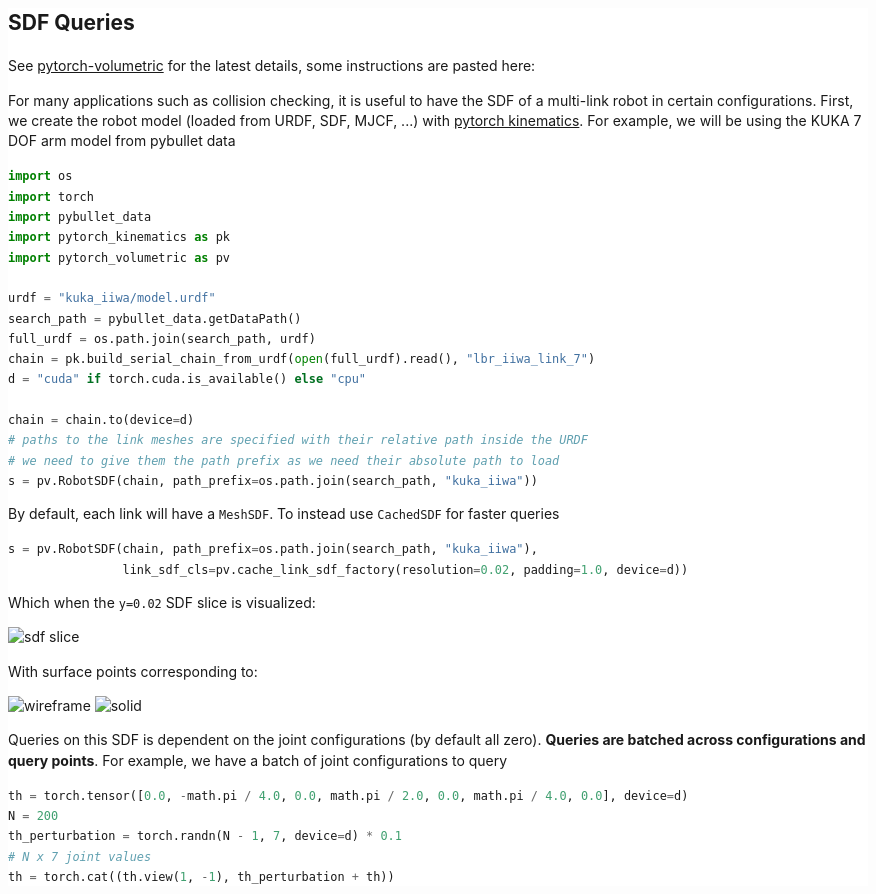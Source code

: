 ## SDF Queries
See [pytorch-volumetric](https://github.com/UM-ARM-Lab/pytorch_volumetric) for the latest details, some instructions are pasted here:

For many applications such as collision checking, it is useful to have the
SDF of a multi-link robot in certain configurations.
First, we create the robot model (loaded from URDF, SDF, MJCF, ...) with
[pytorch kinematics](https://github.com/UM-ARM-Lab/pytorch_kinematics).
For example, we will be using the KUKA 7 DOF arm model from pybullet data

```python
import os
import torch
import pybullet_data
import pytorch_kinematics as pk
import pytorch_volumetric as pv

urdf = "kuka_iiwa/model.urdf"
search_path = pybullet_data.getDataPath()
full_urdf = os.path.join(search_path, urdf)
chain = pk.build_serial_chain_from_urdf(open(full_urdf).read(), "lbr_iiwa_link_7")
d = "cuda" if torch.cuda.is_available() else "cpu"

chain = chain.to(device=d)
# paths to the link meshes are specified with their relative path inside the URDF
# we need to give them the path prefix as we need their absolute path to load
s = pv.RobotSDF(chain, path_prefix=os.path.join(search_path, "kuka_iiwa"))
```

By default, each link will have a `MeshSDF`. To instead use `CachedSDF` for faster queries

```python
s = pv.RobotSDF(chain, path_prefix=os.path.join(search_path, "kuka_iiwa"),
                link_sdf_cls=pv.cache_link_sdf_factory(resolution=0.02, padding=1.0, device=d))
```

Which when the `y=0.02` SDF slice is visualized:

![sdf slice](https://i.imgur.com/Putw72A.png)

With surface points corresponding to:

![wireframe](https://i.imgur.com/L3atG9h.png)
![solid](https://i.imgur.com/XiAks7a.png)

Queries on this SDF is dependent on the joint configurations (by default all zero).
**Queries are batched across configurations and query points**. For example, we have a batch of
joint configurations to query

```python
th = torch.tensor([0.0, -math.pi / 4.0, 0.0, math.pi / 2.0, 0.0, math.pi / 4.0, 0.0], device=d)
N = 200
th_perturbation = torch.randn(N - 1, 7, device=d) * 0.1
# N x 7 joint values
th = torch.cat((th.view(1, -1), th_perturbation + th))
```
